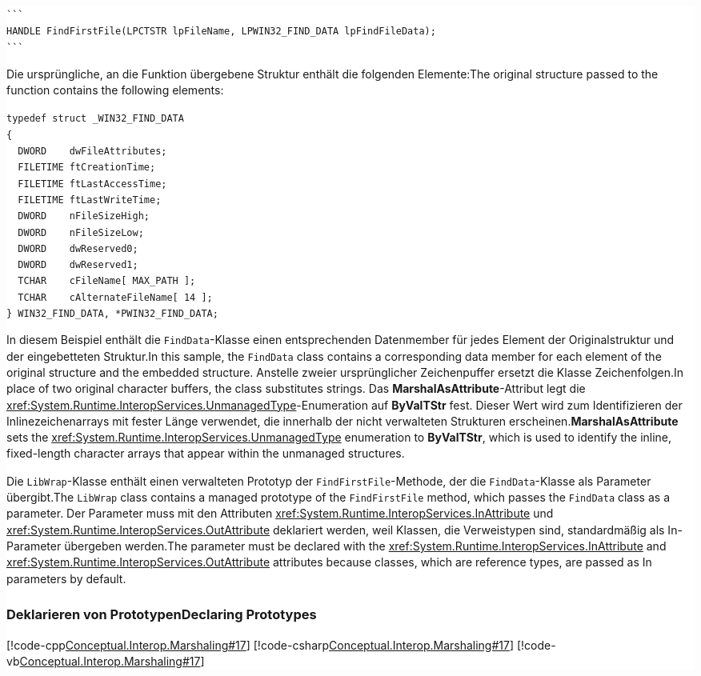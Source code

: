     ```  
    HANDLE FindFirstFile(LPCTSTR lpFileName, LPWIN32_FIND_DATA lpFindFileData);  
    ```  
  
 <span data-ttu-id="55bcd-181">Die ursprüngliche, an die Funktion übergebene Struktur enthält die folgenden Elemente:</span><span class="sxs-lookup"><span data-stu-id="55bcd-181">The original structure passed to the function contains the following elements:</span></span>  
  
```  
typedef struct _WIN32_FIND_DATA   
{  
  DWORD    dwFileAttributes;   
  FILETIME ftCreationTime;   
  FILETIME ftLastAccessTime;   
  FILETIME ftLastWriteTime;   
  DWORD    nFileSizeHigh;   
  DWORD    nFileSizeLow;   
  DWORD    dwReserved0;   
  DWORD    dwReserved1;   
  TCHAR    cFileName[ MAX_PATH ];   
  TCHAR    cAlternateFileName[ 14 ];   
} WIN32_FIND_DATA, *PWIN32_FIND_DATA;  
```  
  
 <span data-ttu-id="55bcd-182">In diesem Beispiel enthält die `FindData`-Klasse einen entsprechenden Datenmember für jedes Element der Originalstruktur und der eingebetteten Struktur.</span><span class="sxs-lookup"><span data-stu-id="55bcd-182">In this sample, the `FindData` class contains a corresponding data member for each element of the original structure and the embedded structure.</span></span> <span data-ttu-id="55bcd-183">Anstelle zweier ursprünglicher Zeichenpuffer ersetzt die Klasse Zeichenfolgen.</span><span class="sxs-lookup"><span data-stu-id="55bcd-183">In place of two original character buffers, the class substitutes strings.</span></span> <span data-ttu-id="55bcd-184">Das **MarshalAsAttribute**-Attribut legt die <xref:System.Runtime.InteropServices.UnmanagedType>-Enumeration auf **ByValTStr** fest. Dieser Wert wird zum Identifizieren der Inlinezeichenarrays mit fester Länge verwendet, die innerhalb der nicht verwalteten Strukturen erscheinen.</span><span class="sxs-lookup"><span data-stu-id="55bcd-184">**MarshalAsAttribute** sets the <xref:System.Runtime.InteropServices.UnmanagedType> enumeration to **ByValTStr**, which is used to identify the inline, fixed-length character arrays that appear within the unmanaged structures.</span></span>  
  
 <span data-ttu-id="55bcd-185">Die `LibWrap`-Klasse enthält einen verwalteten Prototyp der `FindFirstFile`-Methode, der die `FindData`-Klasse als Parameter übergibt.</span><span class="sxs-lookup"><span data-stu-id="55bcd-185">The `LibWrap` class contains a managed prototype of the `FindFirstFile` method, which passes the `FindData` class as a parameter.</span></span> <span data-ttu-id="55bcd-186">Der Parameter muss mit den Attributen <xref:System.Runtime.InteropServices.InAttribute> und <xref:System.Runtime.InteropServices.OutAttribute> deklariert werden, weil Klassen, die Verweistypen sind, standardmäßig als In-Parameter übergeben werden.</span><span class="sxs-lookup"><span data-stu-id="55bcd-186">The parameter must be declared with the <xref:System.Runtime.InteropServices.InAttribute> and <xref:System.Runtime.InteropServices.OutAttribute> attributes because classes, which are reference types, are passed as In parameters by default.</span></span>  
  
### <a name="declaring-prototypes"></a><span data-ttu-id="55bcd-187">Deklarieren von Prototypen</span><span class="sxs-lookup"><span data-stu-id="55bcd-187">Declaring Prototypes</span></span>  
 [!code-cpp[Conceptual.Interop.Marshaling#17](../../../samples/snippets/cpp/VS_Snippets_CLR/conceptual.interop.marshaling/cpp/findfile.cpp#17)]
 [!code-csharp[Conceptual.Interop.Marshaling#17](../../../samples/snippets/csharp/VS_Snippets_CLR/conceptual.interop.marshaling/cs/findfile.cs#17)]
 [!code-vb[Conceptual.Interop.Marshaling#17](../../../samples/snippets/visualbasic/VS_Snippets_CLR/conceptual.interop.marshaling/vb/findfile.vb#17)]  
  